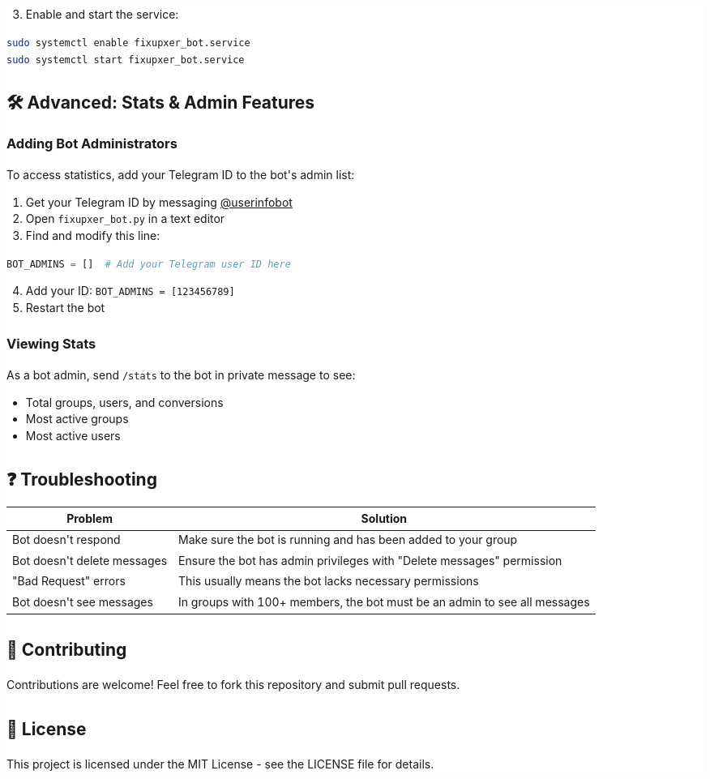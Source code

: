 3. Enable and start the service:
```bash
sudo systemctl enable fixupxer_bot.service
sudo systemctl start fixupxer_bot.service
```

## 🛠️ Advanced: Stats & Admin Features

### Adding Bot Administrators

To access statistics, add your Telegram ID to the bot's admin list:

1. Get your Telegram ID by messaging [@userinfobot](https://t.me/userinfobot)
2. Open `fixupxer_bot.py` in a text editor
3. Find and modify this line:
```python
BOT_ADMINS = []  # Add your Telegram user ID here
```
4. Add your ID: `BOT_ADMINS = [123456789]`
5. Restart the bot

### Viewing Stats

As a bot admin, send `/stats` to the bot in private message to see:
- Total groups, users, and conversions
- Most active groups
- Most active users

## ❓ Troubleshooting

| Problem | Solution |
|---------|----------|
| Bot doesn't respond | Make sure the bot is running and has been added to your group |
| Bot doesn't delete messages | Ensure the bot has admin privileges with "Delete messages" permission |
| "Bad Request" errors | This usually means the bot lacks necessary permissions |
| Bot doesn't see messages | In groups with 100+ members, the bot must be an admin to see all messages |

## 🤝 Contributing

Contributions are welcome! Feel free to fork this repository and submit pull requests.

## 📄 License

This project is licensed under the MIT License - see the LICENSE file for details. 